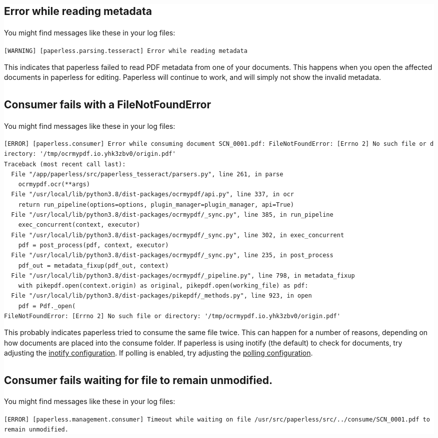 ## Error while reading metadata

You might find messages like these in your log files:

```
[WARNING] [paperless.parsing.tesseract] Error while reading metadata
```

This indicates that paperless failed to read PDF metadata from one of
your documents. This happens when you open the affected documents in
paperless for editing. Paperless will continue to work, and will simply
not show the invalid metadata.

## Consumer fails with a FileNotFoundError

You might find messages like these in your log files:

```
[ERROR] [paperless.consumer] Error while consuming document SCN_0001.pdf: FileNotFoundError: [Errno 2] No such file or directory: '/tmp/ocrmypdf.io.yhk3zbv0/origin.pdf'
Traceback (most recent call last):
  File "/app/paperless/src/paperless_tesseract/parsers.py", line 261, in parse
    ocrmypdf.ocr(**args)
  File "/usr/local/lib/python3.8/dist-packages/ocrmypdf/api.py", line 337, in ocr
    return run_pipeline(options=options, plugin_manager=plugin_manager, api=True)
  File "/usr/local/lib/python3.8/dist-packages/ocrmypdf/_sync.py", line 385, in run_pipeline
    exec_concurrent(context, executor)
  File "/usr/local/lib/python3.8/dist-packages/ocrmypdf/_sync.py", line 302, in exec_concurrent
    pdf = post_process(pdf, context, executor)
  File "/usr/local/lib/python3.8/dist-packages/ocrmypdf/_sync.py", line 235, in post_process
    pdf_out = metadata_fixup(pdf_out, context)
  File "/usr/local/lib/python3.8/dist-packages/ocrmypdf/_pipeline.py", line 798, in metadata_fixup
    with pikepdf.open(context.origin) as original, pikepdf.open(working_file) as pdf:
  File "/usr/local/lib/python3.8/dist-packages/pikepdf/_methods.py", line 923, in open
    pdf = Pdf._open(
FileNotFoundError: [Errno 2] No such file or directory: '/tmp/ocrmypdf.io.yhk3zbv0/origin.pdf'
```

This probably indicates paperless tried to consume the same file twice.
This can happen for a number of reasons, depending on how documents are
placed into the consume folder. If paperless is using inotify (the
default) to check for documents, try adjusting the
[inotify configuration](/configuration#inotify). If polling is enabled, try adjusting the
[polling configuration](/configuration#polling).

## Consumer fails waiting for file to remain unmodified.

You might find messages like these in your log files:

```
[ERROR] [paperless.management.consumer] Timeout while waiting on file /usr/src/paperless/src/../consume/SCN_0001.pdf to remain unmodified.
```
